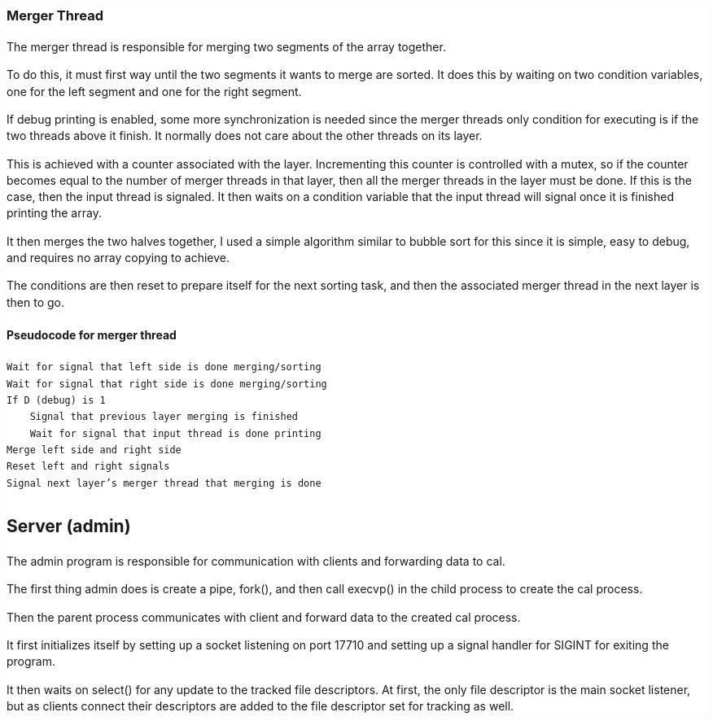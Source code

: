 ### Merger Thread
The merger thread is responsible for merging two segments of the array together.

To do this, it must first way until the two segments it wants to merge are sorted. It does this by waiting on
two condition variables, one for the left segment and one for the right segment.

If debug printing is enabled, some more synchronization is needed since the merger threads only
condition for executing is if the two threads above it finish. It normally does not care about the other
threads on its layer.

This is achieved with a counter associated with the layer. Incrementing this counter is controlled with a
mutex, so if the counter becomes equal to the number of merger threads in that layer, then all the merger
threads in the layer must be done. If this is the case, then the input thread is signaled. It then waits on a
condition variable that the input thread will signal once it is finished printing the array.

It then merges the two halves together, I used a simple algorithm similar to bubble sort for this since it is
simple, easy to debug, and requires no array copying to achieve.

The conditions are then reset to prepare itself for the next sorting task, and then the associated merger
thread in the next layer is then to go.

#### Pseudocode for merger thread
```
Wait for signal that left side is done merging/sorting
Wait for signal that right side is done merging/sorting
If D (debug) is 1
    Signal that previous layer merging is finished
    Wait for signal that input thread is done printing
Merge left side and right side
Reset left and right signals
Signal next layer’s merger thread that merging is done
```


## Server (admin)
The admin program is responsible for communication with clients and forwarding data to cal.

The first thing admin does is create a pipe, fork(), and then call execvp() in the child process to create the
cal process.

Then the parent process communicates with client and forward data to the created cal process.

It first initializes itself by setting up a socket listening on port 17710 and setting up a signal handler for
SIGINT for exiting the program.

It then waits on select() for any update to the tracked file descriptors. At first, the only file descriptor is
the main socket listener, but as clients connect their descriptors are added to the file descriptor set for
tracking as well.

